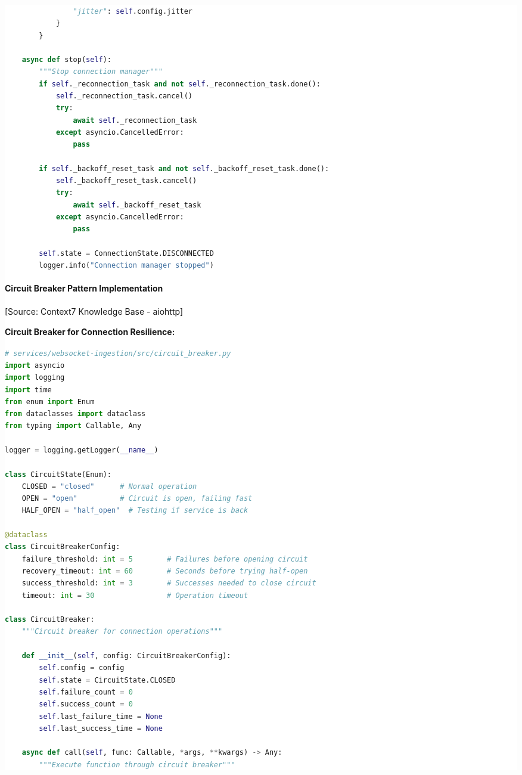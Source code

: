 ```python
                "jitter": self.config.jitter
            }
        }
    
    async def stop(self):
        """Stop connection manager"""
        if self._reconnection_task and not self._reconnection_task.done():
            self._reconnection_task.cancel()
            try:
                await self._reconnection_task
            except asyncio.CancelledError:
                pass
        
        if self._backoff_reset_task and not self._backoff_reset_task.done():
            self._backoff_reset_task.cancel()
            try:
                await self._backoff_reset_task
            except asyncio.CancelledError:
                pass
        
        self.state = ConnectionState.DISCONNECTED
        logger.info("Connection manager stopped")
```

#### Circuit Breaker Pattern Implementation
[Source: Context7 Knowledge Base - aiohttp]

**Circuit Breaker for Connection Resilience:**
```python
# services/websocket-ingestion/src/circuit_breaker.py
import asyncio
import logging
import time
from enum import Enum
from dataclasses import dataclass
from typing import Callable, Any

logger = logging.getLogger(__name__)

class CircuitState(Enum):
    CLOSED = "closed"      # Normal operation
    OPEN = "open"          # Circuit is open, failing fast
    HALF_OPEN = "half_open"  # Testing if service is back

@dataclass
class CircuitBreakerConfig:
    failure_threshold: int = 5        # Failures before opening circuit
    recovery_timeout: int = 60        # Seconds before trying half-open
    success_threshold: int = 3        # Successes needed to close circuit
    timeout: int = 30                 # Operation timeout

class CircuitBreaker:
    """Circuit breaker for connection operations"""
    
    def __init__(self, config: CircuitBreakerConfig):
        self.config = config
        self.state = CircuitState.CLOSED
        self.failure_count = 0
        self.success_count = 0
        self.last_failure_time = None
        self.last_success_time = None
        
    async def call(self, func: Callable, *args, **kwargs) -> Any:
        """Execute function through circuit breaker"""
```